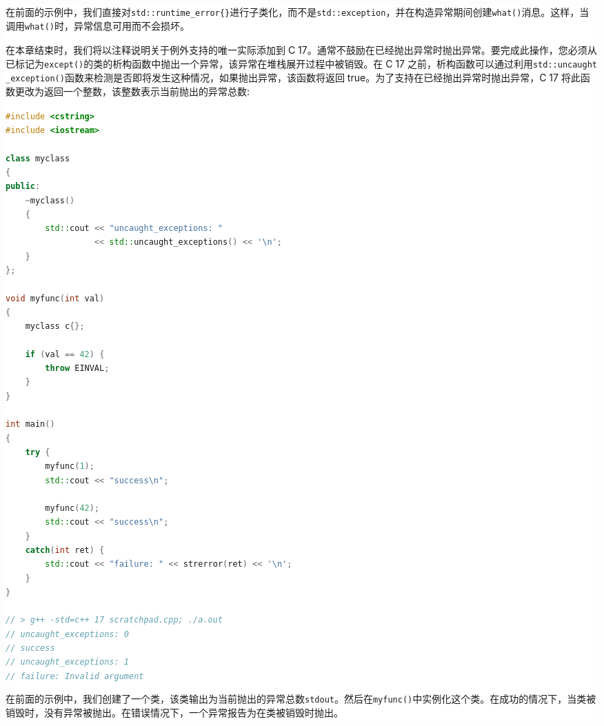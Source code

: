 在前面的示例中，我们直接对`std::runtime_error{}`进行子类化，而不是`std::exception`，并在构造异常期间创建`what()`消息。这样，当调用`what()`时，异常信息可用而不会损坏。

在本章结束时，我们将以注释说明关于例外支持的唯一实际添加到 C 17。通常不鼓励在已经抛出异常时抛出异常。要完成此操作，您必须从已标记为`except()`的类的析构函数中抛出一个异常，该异常在堆栈展开过程中被销毁。在 C 17 之前，析构函数可以通过利用`std::uncaught_exception()`函数来检测是否即将发生这种情况，如果抛出异常，该函数将返回 true。为了支持在已经抛出异常时抛出异常，C 17 将此函数更改为返回一个整数，该整数表示当前抛出的异常总数:

```cpp
#include <cstring>
#include <iostream>

class myclass
{
public:
    ~myclass()
    {
        std::cout << "uncaught_exceptions: "
                  << std::uncaught_exceptions() << '\n';
    }
};

void myfunc(int val)
{
    myclass c{};

    if (val == 42) {
        throw EINVAL;
    }
}

int main()
{
    try {
        myfunc(1);
        std::cout << "success\n";

        myfunc(42);
        std::cout << "success\n";
    }
    catch(int ret) {
        std::cout << "failure: " << strerror(ret) << '\n';
    }
}

// > g++ -std=c++ 17 scratchpad.cpp; ./a.out
// uncaught_exceptions: 0
// success
// uncaught_exceptions: 1
// failure: Invalid argument
```

在前面的示例中，我们创建了一个类，该类输出为当前抛出的异常总数`stdout`。然后在`myfunc()`中实例化这个类。在成功的情况下，当类被销毁时，没有异常被抛出。在错误情况下，一个异常报告为在类被销毁时抛出。
